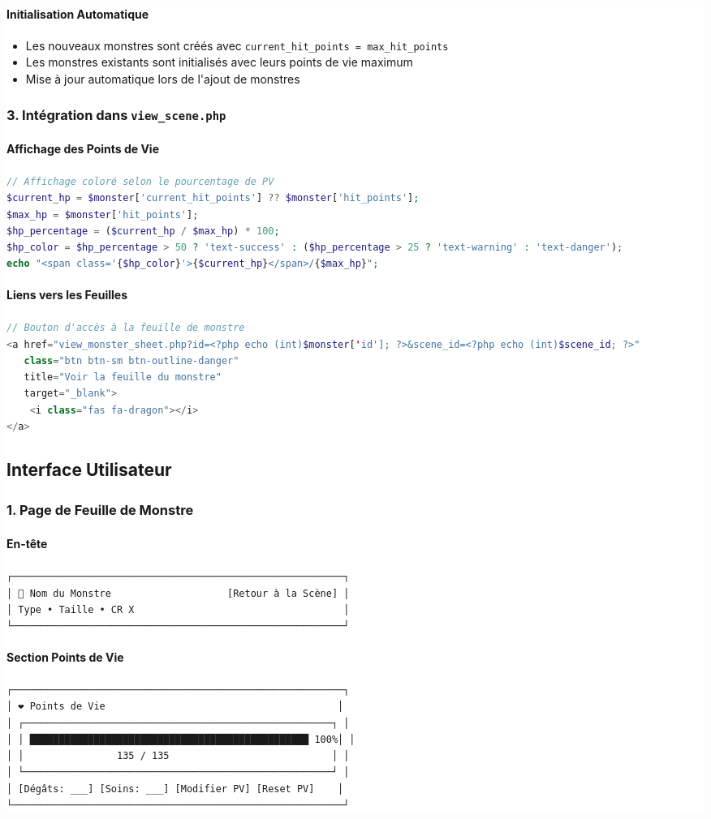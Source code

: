 #### **Initialisation Automatique**
- Les nouveaux monstres sont créés avec `current_hit_points = max_hit_points`
- Les monstres existants sont initialisés avec leurs points de vie maximum
- Mise à jour automatique lors de l'ajout de monstres

### 3. Intégration dans `view_scene.php`

#### **Affichage des Points de Vie**
```php
// Affichage coloré selon le pourcentage de PV
$current_hp = $monster['current_hit_points'] ?? $monster['hit_points'];
$max_hp = $monster['hit_points'];
$hp_percentage = ($current_hp / $max_hp) * 100;
$hp_color = $hp_percentage > 50 ? 'text-success' : ($hp_percentage > 25 ? 'text-warning' : 'text-danger');
echo "<span class='{$hp_color}'>{$current_hp}</span>/{$max_hp}";
```

#### **Liens vers les Feuilles**
```php
// Bouton d'accès à la feuille de monstre
<a href="view_monster_sheet.php?id=<?php echo (int)$monster['id']; ?>&scene_id=<?php echo (int)$scene_id; ?>" 
   class="btn btn-sm btn-outline-danger" 
   title="Voir la feuille du monstre" 
   target="_blank">
    <i class="fas fa-dragon"></i>
</a>
```

## Interface Utilisateur

### 1. Page de Feuille de Monstre

#### **En-tête**
```
┌─────────────────────────────────────────────────────────┐
│ 🐉 Nom du Monstre                    [Retour à la Scène] │
│ Type • Taille • CR X                                    │
└─────────────────────────────────────────────────────────┘
```

#### **Section Points de Vie**
```
┌─────────────────────────────────────────────────────────┐
│ ❤️ Points de Vie                                        │
│ ┌─────────────────────────────────────────────────────┐ │
│ │ ████████████████████████████████████████████████ 100%│ │
│ │                135 / 135                            │ │
│ └─────────────────────────────────────────────────────┘ │
│ [Dégâts: ___] [Soins: ___] [Modifier PV] [Reset PV]    │
└─────────────────────────────────────────────────────────┘
```
